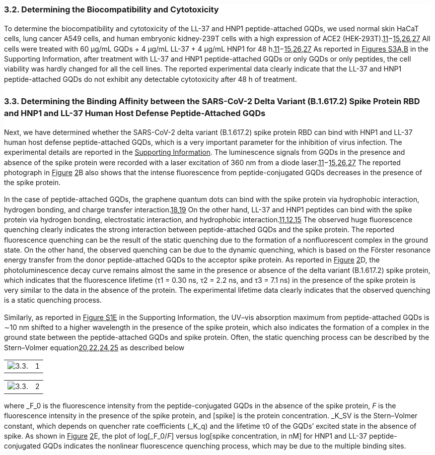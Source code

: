 ### 3.2. Determining the Biocompatibility and Cytotoxicity

To determine the biocompatibility and cytotoxicity of the LL-37 and HNP1 peptide-attached GQDs, we used normal skin HaCaT cells, lung cancer A549 cells, and human embryonic kidney-239T cells with a high expression of ACE2 (HEK-293T).[11](#ref11)−[15](#ref15),[26](#ref26),[27](#ref27) All cells were treated with 60 μg/mL GQDs + 4 μg/mL LL-37 + 4 μg/mL HNP1 for 48 h.[11](#ref11)−[15](#ref15),[26](#ref26),[27](#ref27) As reported in [Figures S3A,B](https://pubs.acs.org/doi/suppl/10.1021/acsomega.2c00113/suppl_file/ao2c00113_si_001.pdf) in the Supporting Information, after treatment with LL-37 and HNP1 peptide-attached GQDs or only GQDs or only peptides, the cell viability was hardly changed for all the cell lines. The reported experimental data clearly indicate that the LL-37 and HNP1 peptide-attached GQDs do not exhibit any detectable cytotoxicity after 48 h of treatment.

### 3.3. Determining the Binding Affinity between the SARS-CoV-2 Delta Variant (B.1.617.2) Spike Protein RBD and HNP1 and LL-37 Human Host Defense Peptide-Attached GQDs

Next, we have determined whether the SARS-CoV-2 delta variant (B.1.617.2) spike protein RBD can bind with HNP1 and LL-37 human host defense peptide-attached GQDs, which is a very important parameter for the inhibition of virus infection. The experimental details are reported in the [Supporting Information](https://pubs.acs.org/doi/suppl/10.1021/acsomega.2c00113/suppl_file/ao2c00113_si_001.pdf). The luminescence signals from GQDs in the presence and absence of the spike protein were recorded with a laser excitation of 360 nm from a diode laser.[11](#ref11)−[15](#ref15),[26](#ref26),[27](#ref27) The reported photograph in [Figure](#fig2) [2](#fig2)B also shows that the intense fluorescence from peptide-conjugated GQDs decreases in the presence of the spike protein.

In the case of peptide-attached GQDs, the graphene quantum dots can bind with the spike protein via hydrophobic interaction, hydrogen bonding, and charge transfer interaction.[18](#ref18),[19](#ref19) On the other hand, LL-37 and HNP1 peptides can bind with the spike protein via hydrogen bonding, electrostatic interaction, and hydrophobic interaction.[11](#ref11),[12](#ref12),[15](#ref15) The observed huge fluorescence quenching clearly indicates the strong interaction between peptide-attached GQDs and the spike protein. The reported fluorescence quenching can be the result of the static quenching due to the formation of a nonfluorescent complex in the ground state. On the other hand, the observed quenching can be due to the dynamic quenching, which is based on the Förster resonance energy transfer from the donor peptide-attached GQDs to the acceptor spike protein. As reported in [Figure](#fig2) [2](#fig2)D, the photoluminescence decay curve remains almost the same in the presence or absence of the delta variant (B.1.617.2) spike protein, which indicates that the fluorescence lifetime (τ1 = 0.30 ns, τ2 = 2.2 ns, and τ3 = 7.1 ns) in the presence of the spike protein is very similar to the data in the absence of the protein. The experimental lifetime data clearly indicates that the observed quenching is a static quenching process.

Similarly, as reported in [Figure S1E](https://pubs.acs.org/doi/suppl/10.1021/acsomega.2c00113/suppl_file/ao2c00113_si_001.pdf) in the Supporting Information, the UV–vis absorption maximum from peptide-attached GQDs is ∼10 nm shifted to a higher wavelength in the presence of the spike protein, which also indicates the formation of a complex in the ground state between the peptide-attached GQDs and spike protein. Often, the static quenching process can be described by the Stern–Volmer equation[20](#ref20),[22](#ref22),[24](#ref24),[25](#ref25) as described below

<table id="eq1"><tbody><tr><td><img src="https://cdn.ncbi.nlm.nih.gov/pmc/blobs/7bf9/8908481/9e9904807690/ao2c00113_m001.jpg" loading="lazy" height="29" width="102" alt="3.3."></td><td>1</td></tr></tbody></table>

<table id="eq2"><tbody><tr><td><img src="https://cdn.ncbi.nlm.nih.gov/pmc/blobs/7bf9/8908481/2d271ca0c6ca/ao2c00113_m002.jpg" loading="lazy" height="16" width="71" alt="3.3."></td><td>2</td></tr></tbody></table>

where _F_0 is the fluorescence intensity from the peptide-conjugated GQDs in the absence of the spike protein, _F_ is the fluorescence intensity in the presence of the spike protein, and \[spike\] is the protein concentration. _K_SV is the Stern–Volmer constant, which depends on quencher rate coefficients (_K_q) and the lifetime τ0 of the GQDs’ excited state in the absence of spike. As shown in [Figure](#fig2) [2](#fig2)E, the plot of log\[_F_0/_F_\] versus log\[spike concentration, in nM\] for HNP1 and LL-37 peptide-conjugated GQDs indicates the nonlinear fluorescence quenching process, which may be due to the multiple binding sites.
